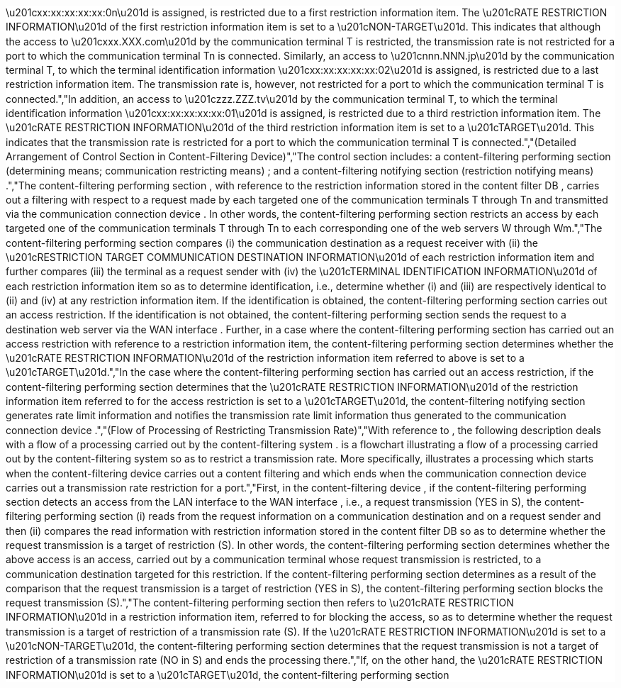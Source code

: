 \u201cxx:xx:xx:xx:xx:0n\u201d is assigned, is restricted due to a first restriction information item. The \u201cRATE RESTRICTION INFORMATION\u201d of the first restriction information item is set to a \u201cNON-TARGET\u201d. This indicates that although the access to \u201cxxx.XXX.com\u201d by the communication terminal T is restricted, the transmission rate is not restricted for a port to which the communication terminal Tn is connected. Similarly, an access to \u201cnnn.NNN.jp\u201d by the communication terminal T, to which the terminal identification information \u201cxx:xx:xx:xx:xx:02\u201d is assigned, is restricted due to a last restriction information item. The transmission rate is, however, not restricted for a port to which the communication terminal T is connected.","In addition, an access to \u201czzz.ZZZ.tv\u201d by the communication terminal T, to which the terminal identification information \u201cxx:xx:xx:xx:xx:01\u201d is assigned, is restricted due to a third restriction information item. The \u201cRATE RESTRICTION INFORMATION\u201d of the third restriction information item is set to a \u201cTARGET\u201d. This indicates that the transmission rate is restricted for a port to which the communication terminal T is connected.","(Detailed Arrangement of Control Section in Content-Filtering Device)","The control section  includes: a content-filtering performing section (determining means; communication restricting means) ; and a content-filtering notifying section (restriction notifying means) .","The content-filtering performing section , with reference to the restriction information stored in the content filter DB , carries out a filtering with respect to a request made by each targeted one of the communication terminals T through Tn and transmitted via the communication connection device . In other words, the content-filtering performing section  restricts an access by each targeted one of the communication terminals T through Tn to each corresponding one of the web servers W through Wm.","The content-filtering performing section  compares (i) the communication destination as a request receiver with (ii) the \u201cRESTRICTION TARGET COMMUNICATION DESTINATION INFORMATION\u201d of each restriction information item and further compares (iii) the terminal as a request sender with (iv) the \u201cTERMINAL IDENTIFICATION INFORMATION\u201d of each restriction information item so as to determine identification, i.e., determine whether (i) and (iii) are respectively identical to (ii) and (iv) at any restriction information item. If the identification is obtained, the content-filtering performing section  carries out an access restriction. If the identification is not obtained, the content-filtering performing section  sends the request to a destination web server via the WAN interface . Further, in a case where the content-filtering performing section  has carried out an access restriction with reference to a restriction information item, the content-filtering performing section  determines whether the \u201cRATE RESTRICTION INFORMATION\u201d of the restriction information item referred to above is set to a \u201cTARGET\u201d.","In the case where the content-filtering performing section  has carried out an access restriction, if the content-filtering performing section  determines that the \u201cRATE RESTRICTION INFORMATION\u201d of the restriction information item referred to for the access restriction is set to a \u201cTARGET\u201d, the content-filtering notifying section  generates rate limit information and notifies the transmission rate limit information thus generated to the communication connection device .","(Flow of Processing of Restricting Transmission Rate)","With reference to , the following description deals with a flow of a processing carried out by the content-filtering system .  is a flowchart illustrating a flow of a processing carried out by the content-filtering system  so as to restrict a transmission rate. More specifically,  illustrates a processing which starts when the content-filtering device  carries out a content filtering and which ends when the communication connection device  carries out a transmission rate restriction for a port.","First, in the content-filtering device , if the content-filtering performing section  detects an access from the LAN interface  to the WAN interface , i.e., a request transmission (YES in S), the content-filtering performing section  (i) reads from the request information on a communication destination and on a request sender and then (ii) compares the read information with restriction information stored in the content filter DB so as to determine whether the request transmission is a target of restriction (S). In other words, the content-filtering performing section  determines whether the above access is an access, carried out by a communication terminal whose request transmission is restricted, to a communication destination targeted for this restriction. If the content-filtering performing section  determines as a result of the comparison that the request transmission is a target of restriction (YES in S), the content-filtering performing section  blocks the request transmission (S).","The content-filtering performing section  then refers to \u201cRATE RESTRICTION INFORMATION\u201d in a restriction information item, referred to for blocking the access, so as to determine whether the request transmission is a target of restriction of a transmission rate (S). If the \u201cRATE RESTRICTION INFORMATION\u201d is set to a \u201cNON-TARGET\u201d, the content-filtering performing section  determines that the request transmission is not a target of restriction of a transmission rate (NO in S) and ends the processing there.","If, on the other hand, the \u201cRATE RESTRICTION INFORMATION\u201d is set to a \u201cTARGET\u201d, the content-filtering performing section